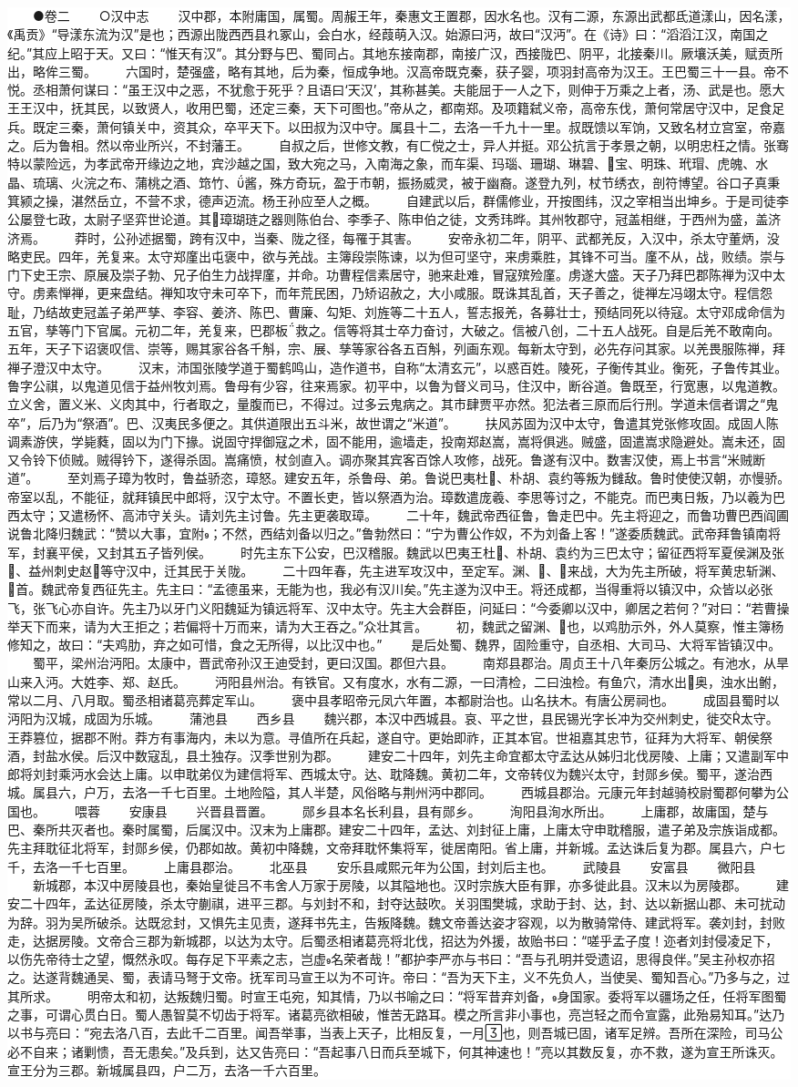 

　　●卷二
　　○汉中志
　　汉中郡，本附庸国，属蜀。周赧王年，秦惠文王置郡，因水名也。汉有二源，东源出武都氐道漾山，因名漾，《禹贡》“导漾东流为汉”是也；西源出陇西西县れ冢山，会白水，经葭萌入汉。始源曰沔，故曰“汉沔”。在《诗》曰：“滔滔江汉，南国之纪。”其应上昭于天。又曰：“惟天有汉”。其分野与巴、蜀同占。其地东接南郡，南接广汉，西接陇巴、阴平，北接秦川。厥壤沃美，赋贡所出，略侔三蜀。
　　六国时，楚强盛，略有其地，后为秦，恒成争地。汉高帝既克秦，获子婴，项羽封高帝为汉王。王巴蜀三十一县。帝不悦。丞相萧何谋曰：“虽王汉中之恶，不犹愈于死乎？且语曰‘天汉’，其称甚美。夫能屈于一人之下，则伸于万乘之上者，汤、武是也。愿大王王汉中，抚其民，以致贤人，收用巴蜀，还定三秦，天下可图也。”帝从之，都南郑。及项籍弑义帝，高帝东伐，萧何常居守汉中，足食足兵。既定三秦，萧何镇关中，资其众，卒平天下。以田叔为汉中守。属县十二，去洛一千九十一里。叔既馈以军饷，又致名材立宫室，帝嘉之。后为鲁相。然以帝业所兴，不封藩王。
　　自叔之后，世修文教，有ㄈ傥之士，异人并挺。邓公抗言于孝景之朝，以明忠枉之情。张骞特以蒙险远，为孝武帝开缘边之地，宾沙越之国，致大宛之马，入南海之象，而车渠、玛瑙、珊瑚、琳碧、宝、明珠、玳瑁、虎魄、水晶、琉璃、火浣之布、蒲桃之酒、筇竹、酱，殊方奇玩，盈于市朝，振扬威灵，被于幽裔。遂登九列，杖节绣衣，剖符博望。谷口子真秉箕颍之操，湛然岳立，不营不求，德声迈流。杨王孙应至人之概。
　　自建武以后，群儒修业，开按图纬，汉之宰相当出坤乡。于是司徒李公屡登七政，太尉子坚弈世论道。其璋瑚琏之器则陈伯台、李季子、陈申伯之徒，文秀玮晔。其州牧郡守，冠盖相继，于西州为盛，盖济济焉。
　　莽时，公孙述据蜀，跨有汉中，当秦、陇之径，每罹于其害。
　　安帝永初二年，阴平、武都羌反，入汉中，杀太守董炳，没略吏民。四年，羌复来。太守郑廑出屯褒中，欲与羌战。主簿段崇陈谏，以为但可坚守，来虏乘胜，其锋不可当。廑不从，战，败绩。崇与门下史王宗、原展及崇子勃、兄子伯生力战捍廑，并命。功曹程信素居守，驰来赴难，冒寇殡殓廑。虏遂大盛。天子乃拜巴郡陈禅为汉中太守。虏素惮禅，更来盘结。禅知攻守未可卒下，而年荒民困，乃矫诏赦之，大小咸服。既诛其乱首，天子善之，徙禅左冯翊太守。程信怨耻，乃结故吏冠盖子弟严孳、李容、姜济、陈巴、曹廉、勾矩、刘旌等二十五人，誓志报羌，各募壮士，预结同死以待寇。太守邓成命信为五官，孳等门下官属。元初二年，羌复来，巴郡板救之。信等将其士卒力奋讨，大破之。信被八创，二十五人战死。自是后羌不敢南向。五年，天子下诏褒叹信、崇等，赐其家谷各千斛，宗、展、孳等家谷各五百斛，列画东观。每新太守到，必先存问其家。以羌畏服陈禅，拜禅子澄汉中太守。
　　汉末，沛国张陵学道于蜀鹤鸣山，造作道书，自称“太清玄元”，以惑百姓。陵死，子衡传其业。衡死，子鲁传其业。鲁字公祺，以鬼道见信于益州牧刘焉。鲁母有少容，往来焉家。初平中，以鲁为督义司马，住汉中，断谷道。鲁既至，行宽惠，以鬼道教。立义舍，置义米、义肉其中，行者取之，量腹而已，不得过。过多云鬼病之。其市肆贾平亦然。犯法者三原而后行刑。学道未信者谓之“鬼卒”，后乃为“祭酒”。巴、汉夷民多便之。其供道限出五斗米，故世谓之“米道”。
　　扶风苏固为汉中太守，鲁遣其党张修攻固。成固人陈调素游侠，学毙蕤，固以为门下掾。说固守捍御寇之术，固不能用，逾墙走，投南郑赵嵩，嵩将俱逃。贼盛，固遣嵩求隐避处。嵩未还，固又令铃下侦贼。贼得钤下，遂得杀固。嵩痛愤，杖剑直入。调亦聚其宾客百馀人攻修，战死。鲁遂有汉中。数害汉使，焉上书言“米贼断道”。
　　至刘焉子璋为牧时，鲁益骄恣，璋怒。建安五年，杀鲁母、弟。鲁说巴夷杜、朴胡、袁约等叛为雠敌。鲁时使使汉朝，亦慢骄。帝室以乱，不能征，就拜镇民中郎将，汉宁太守。不置长吏，皆以祭酒为治。璋数遣庞羲、李思等讨之，不能克。而巴夷日叛，乃以羲为巴西太守；又遣杨怀、高沛守关头。请刘先主讨鲁。先主更袭取璋。
　　二十年，魏武帝西征鲁，鲁走巴中。先主将迎之，而鲁功曹巴西阎圃说鲁北降归魏武：“赞以大事，宜附；不然，西结刘备以归之。”鲁勃然曰：“宁为曹公作奴，不为刘备上客！”遂委质魏武。武帝拜鲁镇南将军，封襄平侯，又封其五子皆列侯。
　　时先主东下公安，巴汉稽服。魏武以巴夷王杜、朴胡、袁约为三巴太守；留征西将军夏侯渊及张、益州刺史赵等守汉中，迁其民于关陇。
　　二十四年春，先主进军攻汉中，至定军。渊、、来战，大为先主所破，将军黄忠斩渊、首。魏武帝复西征先主。先主曰：“孟德虽来，无能为也，我必有汉川矣。”先主遂为汉中王。将还成都，当得重将以镇汉中，众皆以必张飞，张飞心亦自许。先主乃以牙门义阳魏延为镇远将军、汉中太守。先主大会群臣，问延曰：“今委卿以汉中，卿居之若何？”对曰：“若曹操举天下而来，请为大王拒之；若偏将十万而来，请为大王吞之。”众壮其言。
　　初，魏武之留渊、也，以鸡肋示外，外人莫察，惟主簿杨修知之，故曰：“夫鸡肋，弃之如可惜，食之无所得，以比汉中也。”
　　是后处蜀、魏界，固险重守，自丞相、大司马、大将军皆镇汉中。
　　蜀平，梁州治沔阳。太康中，晋武帝孙汉王迪受封，更曰汉国。郡但六县。
　　南郑县郡治。周贞王十八年秦厉公城之。有池水，从旱山来入沔。大姓李、郑、赵氏。
　　沔阳县州治。有铁官。又有度水，水有二源，一曰清检，二曰浊检。有鱼穴，清水出奥，浊水出鲋，常以二月、八月取。蜀丞相诸葛亮葬定军山。
　　褒中县孝昭帝元凤六年置，本都尉治也。山名扶木。有唐公房祠也。
　　成固县蜀时以沔阳为汉城，成固为乐城。
　　蒲池县
　　西乡县
　　魏兴郡，本汉中西城县。哀、平之世，县民锡光字长冲为交州刺史，徙交太守。王莽篡位，据郡不附。莽方有事海内，未以为意。寻值所在兵起，遂自守。更始即祚，正其本官。世祖嘉其忠节，征拜为大将军、朝侯祭酒，封盐水侯。后汉中数寇乱，县土独存。汉季世别为郡。
　　建安二十四年，刘先主命宜都太守孟达从姊归北伐房陵、上庸；又遣副军中郎将刘封乘沔水会达上庸。以申耽弟仪为建信将军、西城太守。达、耽降魏。黄初二年，文帝转仪为魏兴太守，封郧乡侯。蜀平，遂治西城。属县六，户万，去洛一千七百里。土地险隘，其人半楚，风俗略与荆州沔中郡同。
　　西城县郡治。元康元年封越骑校尉蜀郡何攀为公国也。
　　喂蓉
　　安康县
　　兴晋县晋置。
　　郧乡县本名长利县，县有郧乡。
　　洵阳县洵水所出。
　　上庸郡，故庸国，楚与巴、秦所共灭者也。秦时属蜀，后属汉中。汉末为上庸郡。建安二十四年，孟达、刘封征上庸，上庸太守申耽稽服，遣子弟及宗族诣成都。先主拜耽征北将军，封郧乡侯，仍郡如故。黄初中降魏，文帝拜耽怀集将军，徙居南阳。省上庸，并新城。孟达诛后复为郡。属县六，户七千，去洛一千七百里。
　　上庸县郡治。
　　北巫县
　　安乐县咸熙元年为公国，封刘后主也。
　　武陵县
　　安富县
　　微阳县
　　新城郡，本汉中房陵县也，秦始皇徙吕不韦舍人万家于房陵，以其隘地也。汉时宗族大臣有罪，亦多徙此县。汉末以为房陵郡。
　　建安二十四年，孟达征房陵，杀太守蒯祺，进平三郡。与刘封不和，封夺达鼓吹。关羽围樊城，求助于封、达，封、达以新据山郡、未可扰动为辞。羽为吴所破杀。达既忿封，又惧先主见责，遂拜书先主，告叛降魏。魏文帝善达姿才容观，以为散骑常侍、建武将军。袭刘封，封败走，达据房陵。文帝合三郡为新城郡，以达为太守。后蜀丞相诸葛亮将北伐，招达为外援，故贻书曰：“嗟乎孟子度！迩者刘封侵凌足下，以伤先帝待士之望，慨然永叹。每存足下平素之志，岂虚名荣者哉！”都护李严亦与书曰：“吾与孔明并受遗诏，思得良伴。”吴主孙权亦招之。达遂背魏通吴、蜀，表请马弩于文帝。抚军司马宣王以为不可许。帝曰：“吾为天下主，义不先负人，当使吴、蜀知吾心。”乃多与之，过其所求。
　　明帝太和初，达叛魏归蜀。时宣王屯宛，知其情，乃以书喻之曰：“将军昔弃刘备，身国家。委将军以疆场之任，任将军图蜀之事，可谓心贯白日。蜀人愚智莫不切齿于将军。诸葛亮欲相破，惟苦无路耳。模之所言非小事也，亮岂轻之而令宣露，此殆易知耳。”达乃以书与亮曰：“宛去洛八百，去此千二百里。闻吾举事，当表上天子，比相反复，一月也，则吾城已固，诸军足辨。吾所在深险，司马公必不自来；诸剿愦，吾无患矣。”及兵到，达又告亮曰：“吾起事八日而兵至城下，何其神速也！”亮以其数反复，亦不救，遂为宣王所诛灭。宣王分为三郡。新城属县四，户二万，去洛一千六百里。